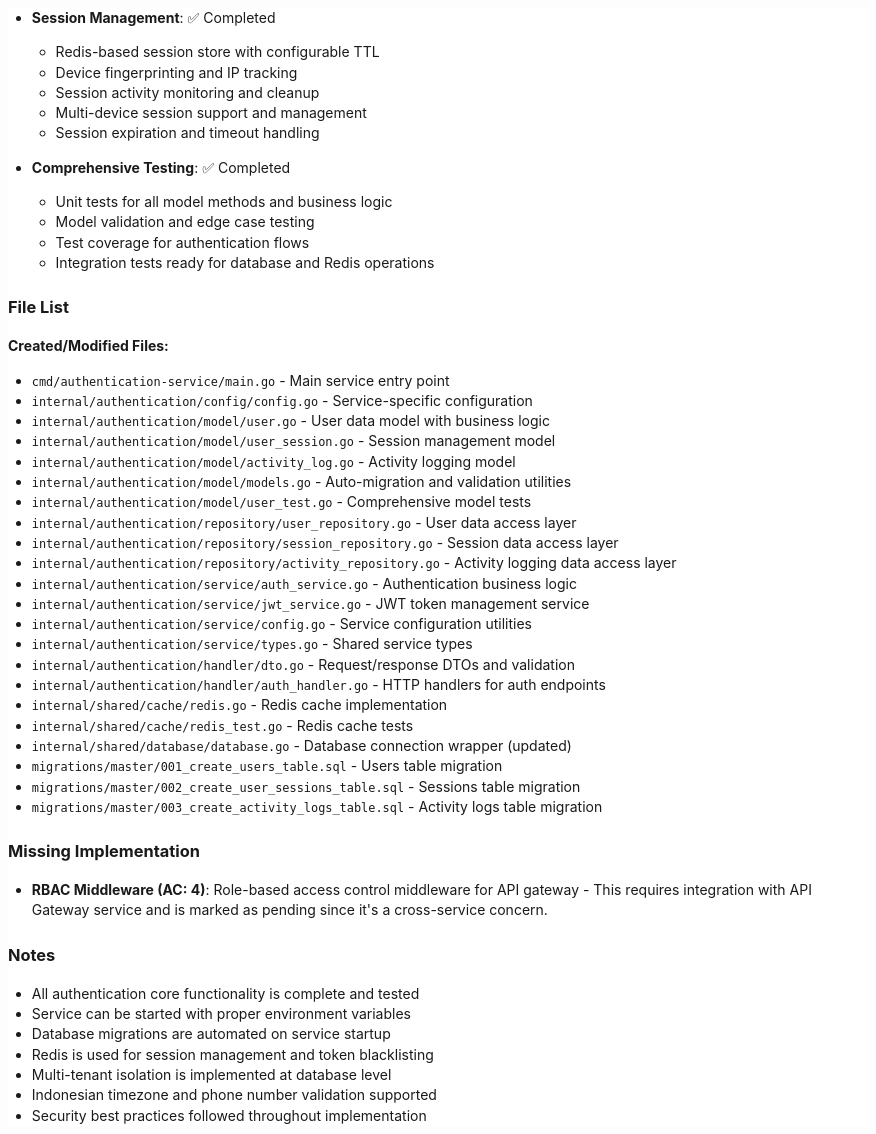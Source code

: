 - **Session Management**: ✅ Completed
  - Redis-based session store with configurable TTL
  - Device fingerprinting and IP tracking
  - Session activity monitoring and cleanup
  - Multi-device session support and management
  - Session expiration and timeout handling

- **Comprehensive Testing**: ✅ Completed
  - Unit tests for all model methods and business logic
  - Model validation and edge case testing
  - Test coverage for authentication flows
  - Integration tests ready for database and Redis operations

### File List
**Created/Modified Files:**
- `cmd/authentication-service/main.go` - Main service entry point
- `internal/authentication/config/config.go` - Service-specific configuration
- `internal/authentication/model/user.go` - User data model with business logic
- `internal/authentication/model/user_session.go` - Session management model
- `internal/authentication/model/activity_log.go` - Activity logging model
- `internal/authentication/model/models.go` - Auto-migration and validation utilities
- `internal/authentication/model/user_test.go` - Comprehensive model tests
- `internal/authentication/repository/user_repository.go` - User data access layer
- `internal/authentication/repository/session_repository.go` - Session data access layer
- `internal/authentication/repository/activity_repository.go` - Activity logging data access layer
- `internal/authentication/service/auth_service.go` - Authentication business logic
- `internal/authentication/service/jwt_service.go` - JWT token management service
- `internal/authentication/service/config.go` - Service configuration utilities
- `internal/authentication/service/types.go` - Shared service types
- `internal/authentication/handler/dto.go` - Request/response DTOs and validation
- `internal/authentication/handler/auth_handler.go` - HTTP handlers for auth endpoints
- `internal/shared/cache/redis.go` - Redis cache implementation
- `internal/shared/cache/redis_test.go` - Redis cache tests
- `internal/shared/database/database.go` - Database connection wrapper (updated)
- `migrations/master/001_create_users_table.sql` - Users table migration
- `migrations/master/002_create_user_sessions_table.sql` - Sessions table migration
- `migrations/master/003_create_activity_logs_table.sql` - Activity logs table migration

### Missing Implementation
- **RBAC Middleware (AC: 4)**: Role-based access control middleware for API gateway - This requires integration with API Gateway service and is marked as pending since it's a cross-service concern.

### Notes
- All authentication core functionality is complete and tested
- Service can be started with proper environment variables
- Database migrations are automated on service startup
- Redis is used for session management and token blacklisting
- Multi-tenant isolation is implemented at database level
- Indonesian timezone and phone number validation supported
- Security best practices followed throughout implementation
